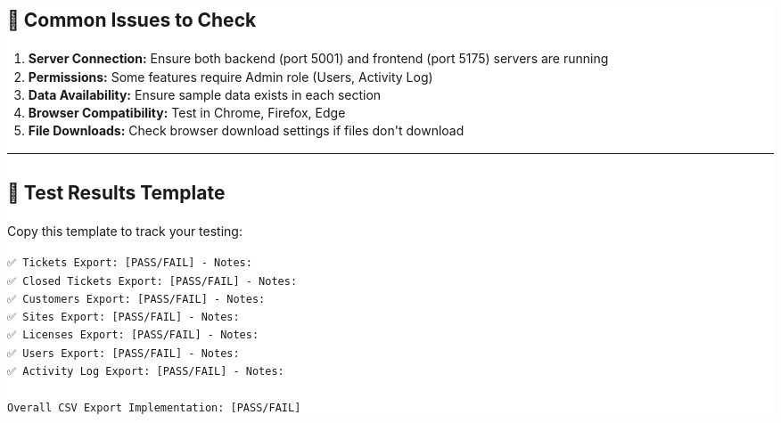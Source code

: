 
## 🐛 **Common Issues to Check**

1. **Server Connection:** Ensure both backend (port 5001) and frontend (port 5175) servers are running
2. **Permissions:** Some features require Admin role (Users, Activity Log)
3. **Data Availability:** Ensure sample data exists in each section
4. **Browser Compatibility:** Test in Chrome, Firefox, Edge
5. **File Downloads:** Check browser download settings if files don't download

---

## 📝 **Test Results Template**

Copy this template to track your testing:

```
✅ Tickets Export: [PASS/FAIL] - Notes: 
✅ Closed Tickets Export: [PASS/FAIL] - Notes: 
✅ Customers Export: [PASS/FAIL] - Notes: 
✅ Sites Export: [PASS/FAIL] - Notes: 
✅ Licenses Export: [PASS/FAIL] - Notes: 
✅ Users Export: [PASS/FAIL] - Notes: 
✅ Activity Log Export: [PASS/FAIL] - Notes: 

Overall CSV Export Implementation: [PASS/FAIL]
```